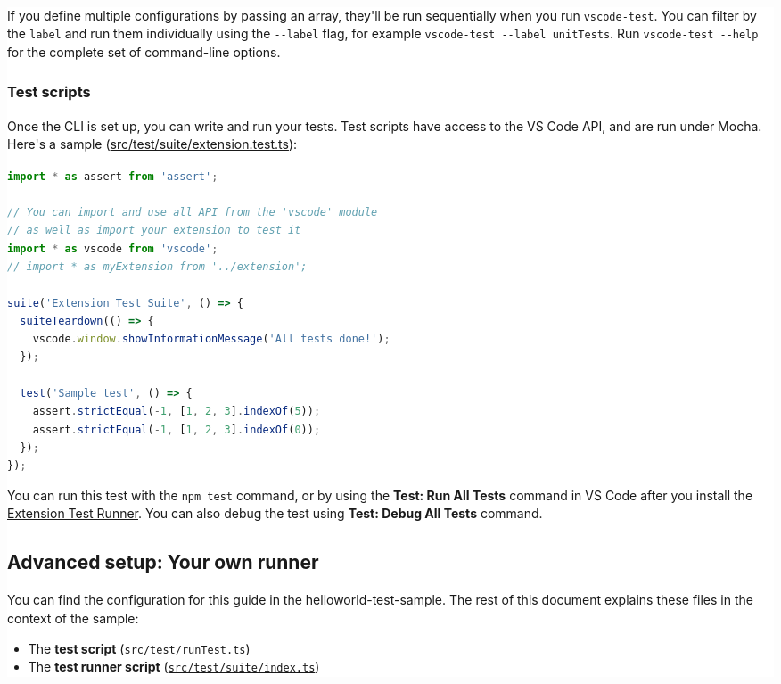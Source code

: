 If you define multiple configurations by passing an array, they'll be run
sequentially when you run `vscode-test`. You can filter by the `label` and run
them individually using the `--label` flag, for example
`vscode-test --label unitTests`. Run `vscode-test --help` for the complete set
of command-line options.

### Test scripts

Once the CLI is set up, you can write and run your tests. Test scripts have
access to the VS Code API, and are run under Mocha. Here's a sample
([src/test/suite/extension.test.ts](https://github.com/microsoft/vscode-extension-samples/blob/main/helloworld-test-sample/src/test/suite/extension.test.ts)):

```ts
import * as assert from 'assert';

// You can import and use all API from the 'vscode' module
// as well as import your extension to test it
import * as vscode from 'vscode';
// import * as myExtension from '../extension';

suite('Extension Test Suite', () => {
  suiteTeardown(() => {
    vscode.window.showInformationMessage('All tests done!');
  });

  test('Sample test', () => {
    assert.strictEqual(-1, [1, 2, 3].indexOf(5));
    assert.strictEqual(-1, [1, 2, 3].indexOf(0));
  });
});
```

You can run this test with the `npm test` command, or by using the **Test: Run
All Tests** command in VS Code after you install the
[Extension Test Runner](https://marketplace.visualstudio.com/items?itemName=ms-vscode.extension-test-runner).
You can also debug the test using **Test: Debug All Tests** command.

## Advanced setup: Your own runner

You can find the configuration for this guide in the
[helloworld-test-sample](https://github.com/microsoft/vscode-extension-samples/tree/main/helloworld-test-sample).
The rest of this document explains these files in the context of the sample:

-   The **test script**
    ([`src/test/runTest.ts`](https://github.com/microsoft/vscode-extension-samples/blob/main/helloworld-test-sample/src/test/runTest.ts))
-   The **test runner script**
    ([`src/test/suite/index.ts`](https://github.com/microsoft/vscode-extension-samples/blob/main/helloworld-test-sample/src/test/suite/index.ts))
